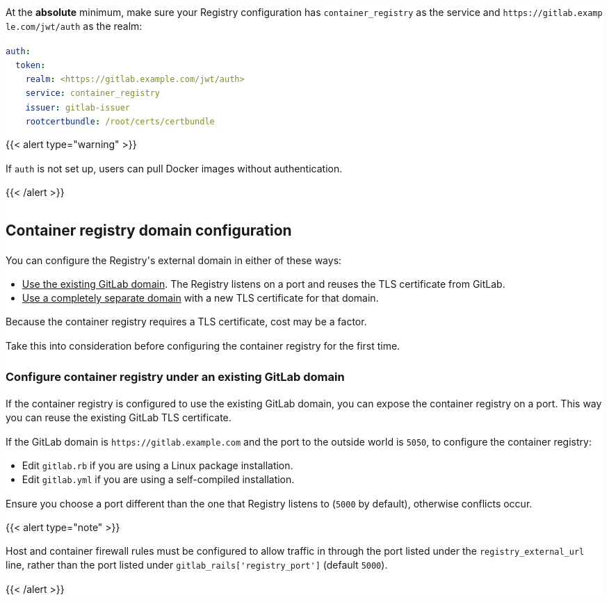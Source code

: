 At the **absolute** minimum, make sure your Registry configuration
has `container_registry` as the service and `https://gitlab.example.com/jwt/auth`
as the realm:

```yaml
auth:
  token:
    realm: <https://gitlab.example.com/jwt/auth>
    service: container_registry
    issuer: gitlab-issuer
    rootcertbundle: /root/certs/certbundle
```

{{< alert type="warning" >}}

If `auth` is not set up, users can pull Docker images without authentication.

{{< /alert >}}

## Container registry domain configuration

You can configure the Registry's external domain in either of these ways:

- [Use the existing GitLab domain](#configure-container-registry-under-an-existing-gitlab-domain).
  The Registry listens on a port and reuses the TLS certificate from GitLab.
- [Use a completely separate domain](#configure-container-registry-under-its-own-domain) with a new TLS certificate
  for that domain.

Because the container registry requires a TLS certificate, cost may be a factor.

Take this into consideration before configuring the container registry
for the first time.

### Configure container registry under an existing GitLab domain

If the container registry is configured to use the existing GitLab domain, you can
expose the container registry on a port. This way you can reuse the existing GitLab TLS
certificate.

If the GitLab domain is `https://gitlab.example.com` and the port to the outside world is `5050`,
to configure the container registry:

- Edit `gitlab.rb` if you are using a Linux package installation.
- Edit `gitlab.yml` if you are using a self-compiled installation.

Ensure you choose a port different than the one that Registry listens to (`5000` by default),
otherwise conflicts occur.

{{< alert type="note" >}}

Host and container firewall rules must be configured to allow traffic in through the port listed
under the `registry_external_url` line, rather than the port listed under
`gitlab_rails['registry_port']` (default `5000`).

{{< /alert >}}
